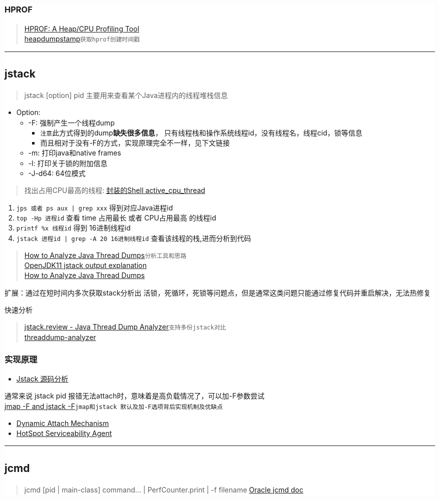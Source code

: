 ### HPROF
> [HPROF: A Heap/CPU Profiling Tool](https://docs.oracle.com/javase/8/docs/technotes/samples/hprof.html)  
> [heapdumpstamp](https://github.com/bostrt/heapdumpstamp)`获取hprof创建时间戳`  

************************

## jstack 
> jstack [option] pid  主要用来查看某个Java进程内的线程堆栈信息
- Option:
    - -F: 强制产生一个线程dump 
        - `注意`此方式得到的dump**缺失很多信息**， 只有线程栈和操作系统线程id，没有线程名，线程cid，锁等信息
        - 而且相对于没有-F的方式，实现原理完全不一样，见下文链接
    - -m: 打印java和native frames
    - -l: 打印关于锁的附加信息
    - -J-d64: 64位模式

> 找出占用CPU最高的线程: [封装的Shell active_cpu_thread](https://github.com/Kuangcp/Script/blob/master/shell/assistant/java-tool.sh)
1. `jps 或者 ps aux | grep xxx` 得到对应Java进程id
1. `top -Hp 进程id` 查看 time 占用最长 或者 CPU占用最高 的线程id
1. `printf %x 线程id` 得到 16进制线程id
1. `jstack 进程id | grep -A 20 16进制线程id` 查看该线程的栈,进而分析到代码

> [How to Analyze Java Thread Dumps](https://www.baeldung.com/java-analyze-thread-dumps)`分析工具和思路`  
> [OpenJDK11 jstack output explanation](https://stackoverflow.com/questions/76476637/openjdk11-jstack-output-explanation)  
> [How to Analyze Java Thread Dumps](https://dzone.com/articles/how-analyze-java-thread-dumps)  

扩展：通过在短时间内多次获取stack分析出 活锁，死循环，死锁等问题点，但是通常这类问题只能通过修复代码并重启解决，无法热修复

快速分析

> [jstack.review - Java Thread Dump Analyzer](https://jstack.review)`支持多份jstack对比`  
> [threaddump-analyzer](https://github.com/spotify/threaddump-analyzer)

### 实现原理
- [Jstack 源码分析](https://zhuanlan.zhihu.com/p/36224094)

通常来说 jstack pid 报错无法attach时，意味着是高负载情况了，可以加-F参数尝试  
[jmap -F and jstack -F](https://stackoverflow.com/questions/26140182/running-jmap-getting-unable-to-open-socket-file)`jmap和jstack 默认及加-F选项背后实现机制及优缺点`
- [Dynamic Attach Mechanism](http://openjdk.java.net/groups/hotspot/docs/Serviceability.html#battach)
- [HotSpot Serviceability Agent](http://openjdk.java.net/groups/hotspot/docs/Serviceability.html#bsa)

************************

## jcmd
> jcmd [pid | main-class] command... | PerfCounter.print | -f filename  [Oracle jcmd doc](https://docs.oracle.com/en/java/javase/17/docs/specs/man/jcmd.html)
